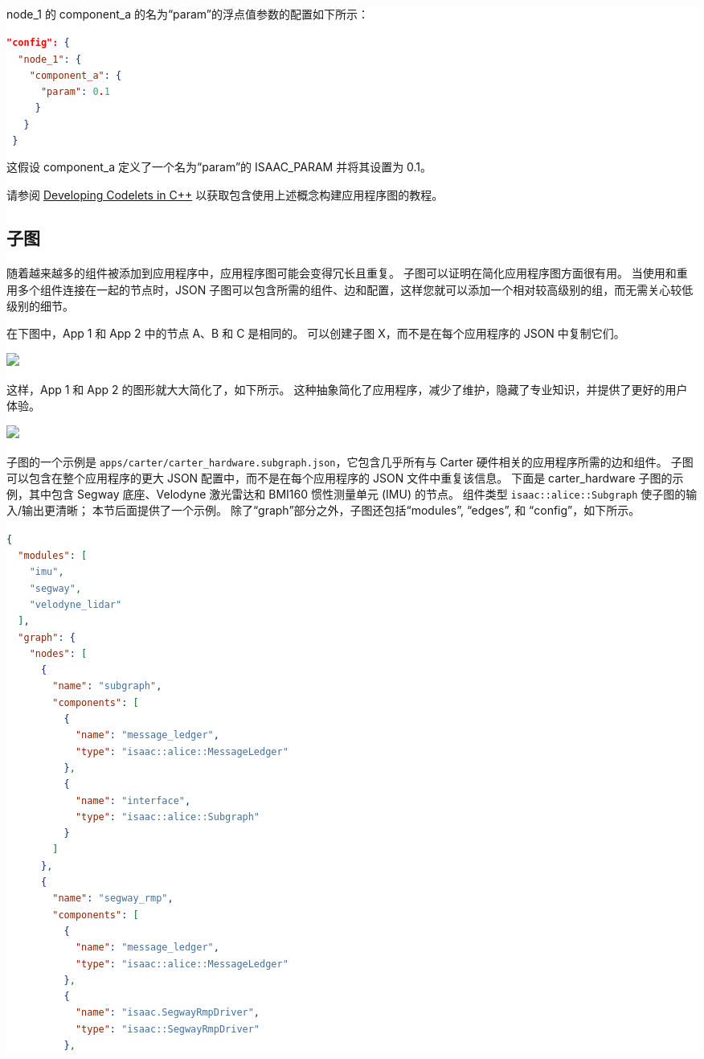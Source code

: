 node_1 的 component_a 的名为“param”的浮点值参数的配置如下所示：
```json
"config": {
  "node_1": {
    "component_a": {
      "param": 0.1
     }
   }
 }
```
这假设 component_a 定义了一个名为“param”的 ISAAC_PARAM 并将其设置为 0.1。

请参阅 [Developing Codelets in C++](https://docs.nvidia.com/isaac/doc/tutorials/ping.html#cplusplus-ping) 以获取包含使用上述概念构建应用程序图的教程。

## 子图
随着越来越多的组件被添加到应用程序中，应用程序图可能会变得冗长且重复。 子图可以证明在简化应用程序图方面很有用。 当使用和重用多个组件连接在一起的节点时，JSON 子图可以包含所需的组件、边和配置，这样您就可以添加一个相对较高级别的组，而无需关心较低级别的细节。

在下图中，App 1 和 App 2 中的节点 A、B 和 C 是相同的。 可以创建子图 X，而不是在每个应用程序的 JSON 中复制它们。

![](https://docs.nvidia.com/isaac/_images/subgraphs1.png)

这样，App 1 和 App 2 的图形就大大简化了，如下所示。 这种抽象简化了应用程序，减少了维护，隐藏了专业知识，并提供了更好的用户体验。

![](https://docs.nvidia.com/isaac/_images/subgraphs2.png)

子图的一个示例是 `apps/carter/carter_hardware.subgraph.json`，它包含几乎所有与 Carter 硬件相关的应用程序所需的边和组件。 子图可以包含在整个应用程序的更大 JSON 配置中，而不是在每个应用程序的 JSON 文件中重复该信息。 下面是 carter_hardware 子图的示例，其中包含 Segway 底座、Velodyne 激光雷达和 BMI160 惯性测量单元 (IMU) 的节点。 组件类型 `isaac::alice::Subgraph` 使子图的输入/输出更清晰； 本节后面提供了一个示例。 除了“graph”部分之外，子图还包括“modules”, “edges”, 和 “config”，如下所示。

```json
{
  "modules": [
    "imu",
    "segway",
    "velodyne_lidar"
  ],
  "graph": {
    "nodes": [
      {
        "name": "subgraph",
        "components": [
          {
            "name": "message_ledger",
            "type": "isaac::alice::MessageLedger"
          },
          {
            "name": "interface",
            "type": "isaac::alice::Subgraph"
          }
        ]
      },
      {
        "name": "segway_rmp",
        "components": [
          {
            "name": "message_ledger",
            "type": "isaac::alice::MessageLedger"
          },
          {
            "name": "isaac.SegwayRmpDriver",
            "type": "isaac::SegwayRmpDriver"
          },
```